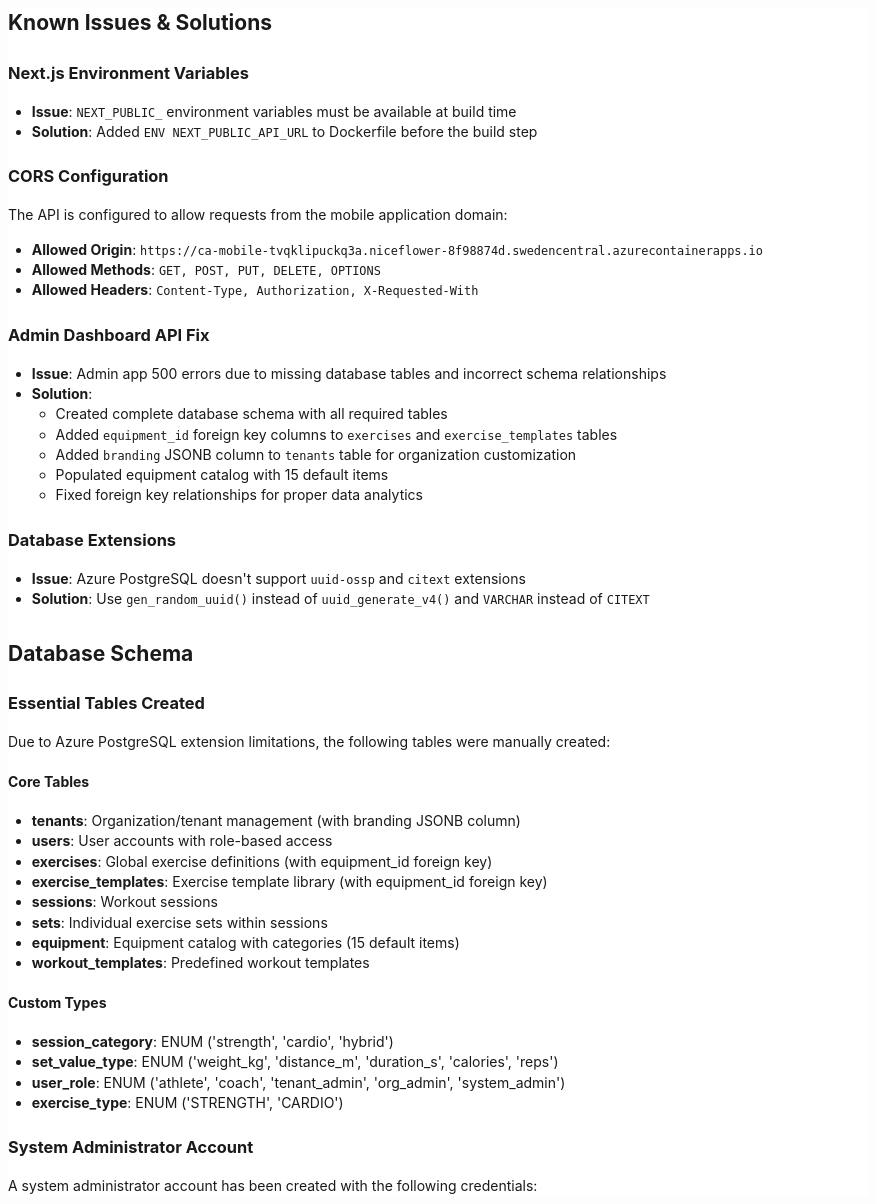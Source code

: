 ## Known Issues & Solutions

### Next.js Environment Variables
- **Issue**: `NEXT_PUBLIC_` environment variables must be available at build time
- **Solution**: Added `ENV NEXT_PUBLIC_API_URL` to Dockerfile before the build step

### CORS Configuration
The API is configured to allow requests from the mobile application domain:
- **Allowed Origin**: `https://ca-mobile-tvqklipuckq3a.niceflower-8f98874d.swedencentral.azurecontainerapps.io`
- **Allowed Methods**: `GET, POST, PUT, DELETE, OPTIONS`
- **Allowed Headers**: `Content-Type, Authorization, X-Requested-With`

### Admin Dashboard API Fix
- **Issue**: Admin app 500 errors due to missing database tables and incorrect schema relationships
- **Solution**: 
  - Created complete database schema with all required tables
  - Added `equipment_id` foreign key columns to `exercises` and `exercise_templates` tables
  - Added `branding` JSONB column to `tenants` table for organization customization
  - Populated equipment catalog with 15 default items
  - Fixed foreign key relationships for proper data analytics

### Database Extensions
- **Issue**: Azure PostgreSQL doesn't support `uuid-ossp` and `citext` extensions
- **Solution**: Use `gen_random_uuid()` instead of `uuid_generate_v4()` and `VARCHAR` instead of `CITEXT`

## Database Schema

### Essential Tables Created
Due to Azure PostgreSQL extension limitations, the following tables were manually created:

#### Core Tables
- **tenants**: Organization/tenant management (with branding JSONB column)
- **users**: User accounts with role-based access  
- **exercises**: Global exercise definitions (with equipment_id foreign key)
- **exercise_templates**: Exercise template library (with equipment_id foreign key)
- **sessions**: Workout sessions
- **sets**: Individual exercise sets within sessions
- **equipment**: Equipment catalog with categories (15 default items)
- **workout_templates**: Predefined workout templates

#### Custom Types
- **session_category**: ENUM ('strength', 'cardio', 'hybrid')
- **set_value_type**: ENUM ('weight_kg', 'distance_m', 'duration_s', 'calories', 'reps')
- **user_role**: ENUM ('athlete', 'coach', 'tenant_admin', 'org_admin', 'system_admin')
- **exercise_type**: ENUM ('STRENGTH', 'CARDIO')

### System Administrator Account
A system administrator account has been created with the following credentials:
